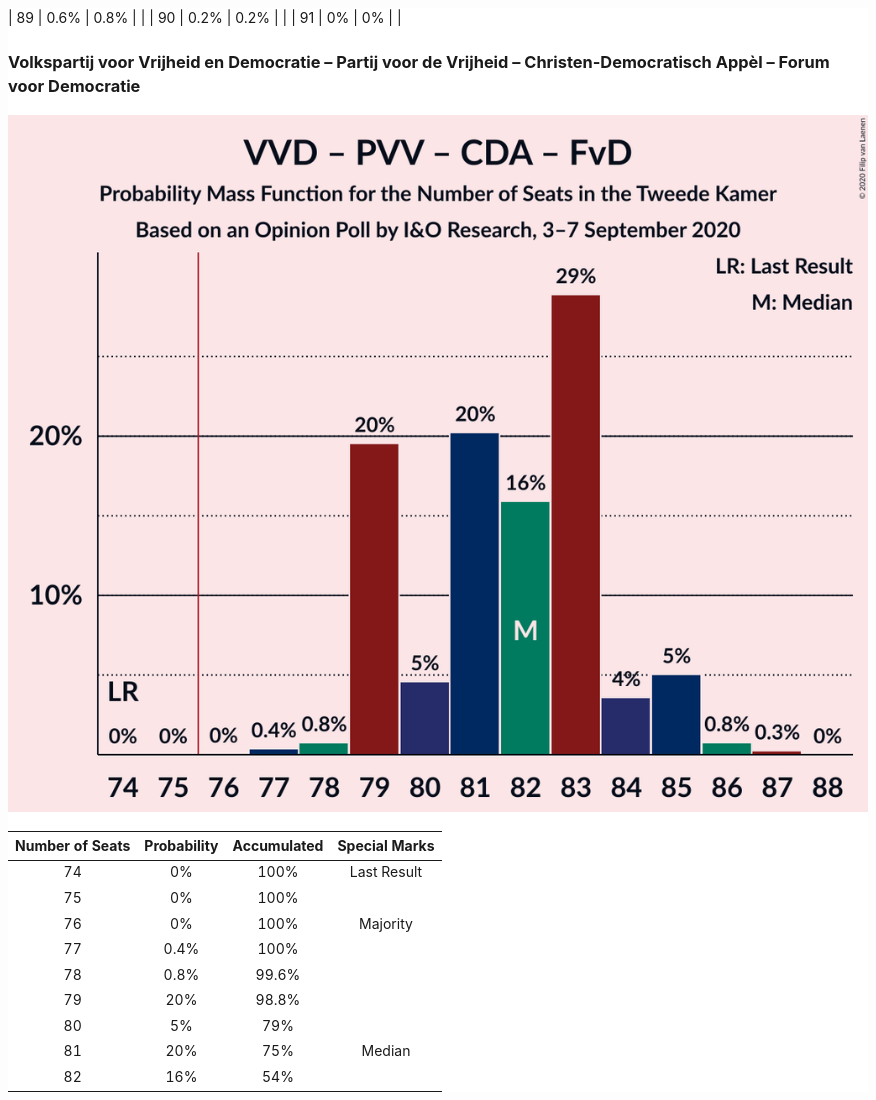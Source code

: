| 89 | 0.6% | 0.8% |  |
| 90 | 0.2% | 0.2% |  |
| 91 | 0% | 0% |  |

### Volkspartij voor Vrijheid en Democratie – Partij voor de Vrijheid – Christen-Democratisch Appèl – Forum voor Democratie

![Graph with seats probability mass function not yet produced](2020-09-07-IOResearch-coalitions-seats-pmf-vvd–pvv–cda–fvd.png "Seats Probability Mass Function")

| Number of Seats | Probability | Accumulated | Special Marks |
|:---------------:|:-----------:|:-----------:|:-------------:|
| 74 | 0% | 100% | Last Result |
| 75 | 0% | 100% |  |
| 76 | 0% | 100% | Majority |
| 77 | 0.4% | 100% |  |
| 78 | 0.8% | 99.6% |  |
| 79 | 20% | 98.8% |  |
| 80 | 5% | 79% |  |
| 81 | 20% | 75% | Median |
| 82 | 16% | 54% |  |